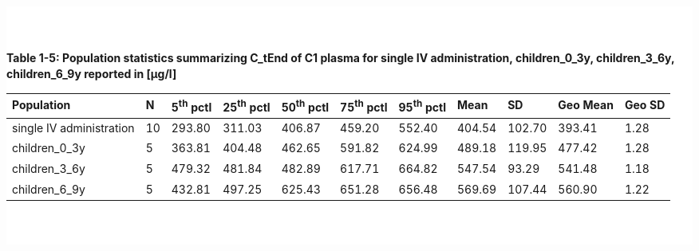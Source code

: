 
<br>
<br>


<a id="table-1-5"></a>

**Table 1-5: Population statistics summarizing C_tEnd of C1 plasma for single IV administration, children_0_3y, children_3_6y, children_6_9y reported in [µg/l]**


|Population               |N  |5<sup>th</sup> pctl |25<sup>th</sup> pctl |50<sup>th</sup> pctl |75<sup>th</sup> pctl |95<sup>th</sup> pctl |Mean   |SD     |Geo Mean |Geo SD |
|:------------------------|:--|:-------------------|:--------------------|:--------------------|:--------------------|:--------------------|:------|:------|:--------|:------|
|single IV administration |10 |293.80              |311.03               |406.87               |459.20               |552.40               |404.54 |102.70 |393.41   |1.28   |
|children_0_3y            |5  |363.81              |404.48               |462.65               |591.82               |624.99               |489.18 |119.95 |477.42   |1.28   |
|children_3_6y            |5  |479.32              |481.84               |482.89               |617.71               |664.82               |547.54 |93.29  |541.48   |1.18   |
|children_6_9y            |5  |432.81              |497.25               |625.43               |651.28               |656.48               |569.69 |107.44 |560.90   |1.22   |


<br>
<br>


<a id="figure-1-123"></a>
